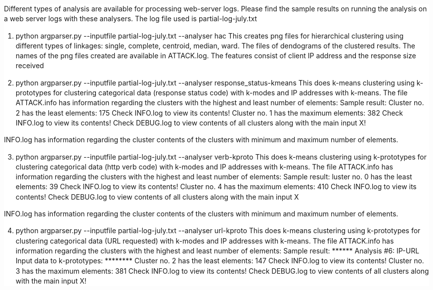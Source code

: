 Different types of analysis are available for processing web-server logs. Please find the sample results on running the analysis
on a web server logs with these analysers. The log file used is partial-log-july.txt

1. python argparser.py --inputfile partial-log-july.txt --analyser hac
This creates png files for hierarchical clustering using different types of linkages: single, complete, centroid, median, ward.
The files of dendograms of the clustered results. The names of the png files created are available in ATTACK.log.
The features consist of client IP address and the response size received

2. python argparser.py --inputfile partial-log-july.txt --analyser response_status-kmeans
This does k-means clustering using k-prototypes for clustering categorical data (response status code) with k-modes and IP
addresses with k-means. The file ATTACK.info has information regarding the clusters with the highest and least number of elements:
Sample result:
Cluster no. 2 has the least elements: 175
Check INFO.log to view its contents!
Cluster no. 1 has the maximum elements: 382
Check INFO.log to view its contents!
Check DEBUG.log to view contents of all clusters along with the main input X!

INFO.log has information regarding the cluster contents of the clusters with minimum and maximum number of elements.

3. python argparser.py --inputfile partial-log-july.txt --analyser verb-kproto
This does k-means clustering using k-prototypes for clustering categorical data (http verb code) with k-modes and IP
addresses with k-means. The file ATTACK.info has information regarding the clusters with the highest and least number of elements:
Sample result:
luster no. 0 has the least elements: 39
Check INFO.log to view its contents!
Cluster no. 4 has the maximum elements: 410
Check INFO.log to view its contents!
Check DEBUG.log to view contents of all clusters along with the main input X


INFO.log has information regarding the cluster contents of the clusters with minimum and maximum number of elements.


4. python argparser.py --inputfile partial-log-july.txt --analyser url-kproto
This does k-means clustering using k-prototypes for clustering categorical data (URL requested) with k-modes and IP
addresses with k-means. The file ATTACK.info has information regarding the clusters with the highest and least number of elements:
Sample result:
******   Analysis #6: IP-URL Input data to k-prototypes:     ********
Cluster no. 2 has the least elements: 147
Check INFO.log to view its contents!
Cluster no. 3 has the maximum elements: 381
Check INFO.log to view its contents!
Check DEBUG.log to view contents of all clusters along with the main input X!

